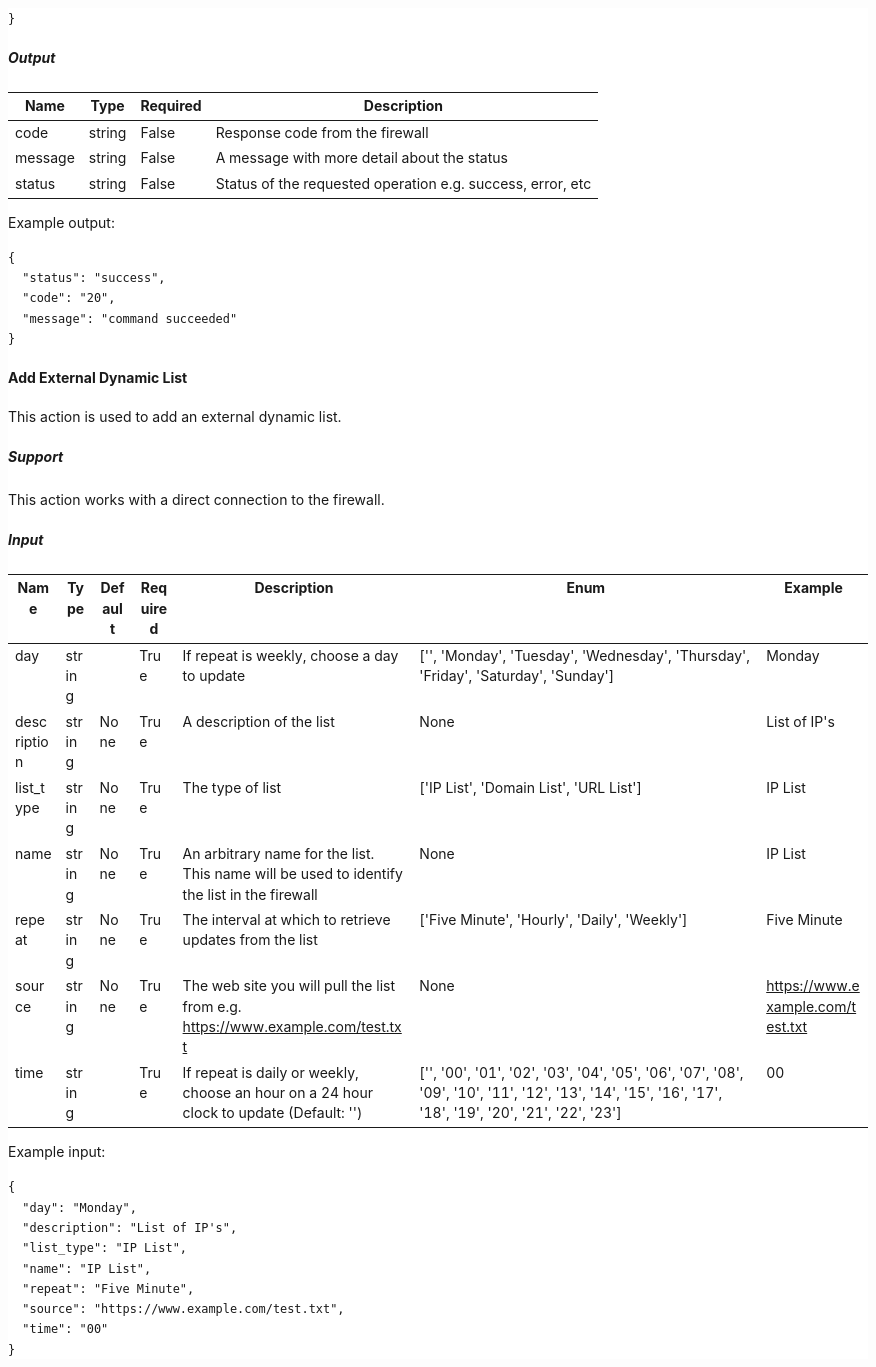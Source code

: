 ```
}
```

##### Output

|Name|Type|Required|Description|
|----|----|--------|-----------|
|code|string|False|Response code from the firewall|
|message|string|False|A message with more detail about the status|
|status|string|False|Status of the requested operation e.g. success, error, etc|

Example output:

```
{
  "status": "success",
  "code": "20",
  "message": "command succeeded"
}

```

#### Add External Dynamic List

This action is used to add an external dynamic list.

##### Support

This action works with a direct connection to the firewall.

##### Input

|Name|Type|Default|Required|Description|Enum|Example|
|----|----|-------|--------|-----------|----|-------|
|day|string||True|If repeat is weekly, choose a day to update|['', 'Monday', 'Tuesday', 'Wednesday', 'Thursday', 'Friday', 'Saturday', 'Sunday']|Monday|
|description|string|None|True|A description of the list|None|List of IP's|
|list_type|string|None|True|The type of list|['IP List', 'Domain List', 'URL List']|IP List|
|name|string|None|True|An arbitrary name for the list. This name will be used to identify the list in the firewall|None|IP List|
|repeat|string|None|True|The interval at which to retrieve updates from the list|['Five Minute', 'Hourly', 'Daily', 'Weekly']|Five Minute|
|source|string|None|True|The web site you will pull the list from e.g. https://www.example.com/test.txt|None|https://www.example.com/test.txt|
|time|string||True|If repeat is daily or weekly, choose an hour on a 24 hour clock to update (Default: '')|['', '00', '01', '02', '03', '04', '05', '06', '07', '08', '09', '10', '11', '12', '13', '14', '15', '16', '17', '18', '19', '20', '21', '22', '23']|00|

Example input:

```
{
  "day": "Monday",
  "description": "List of IP's",
  "list_type": "IP List",
  "name": "IP List",
  "repeat": "Five Minute",
  "source": "https://www.example.com/test.txt",
  "time": "00"
}
```
